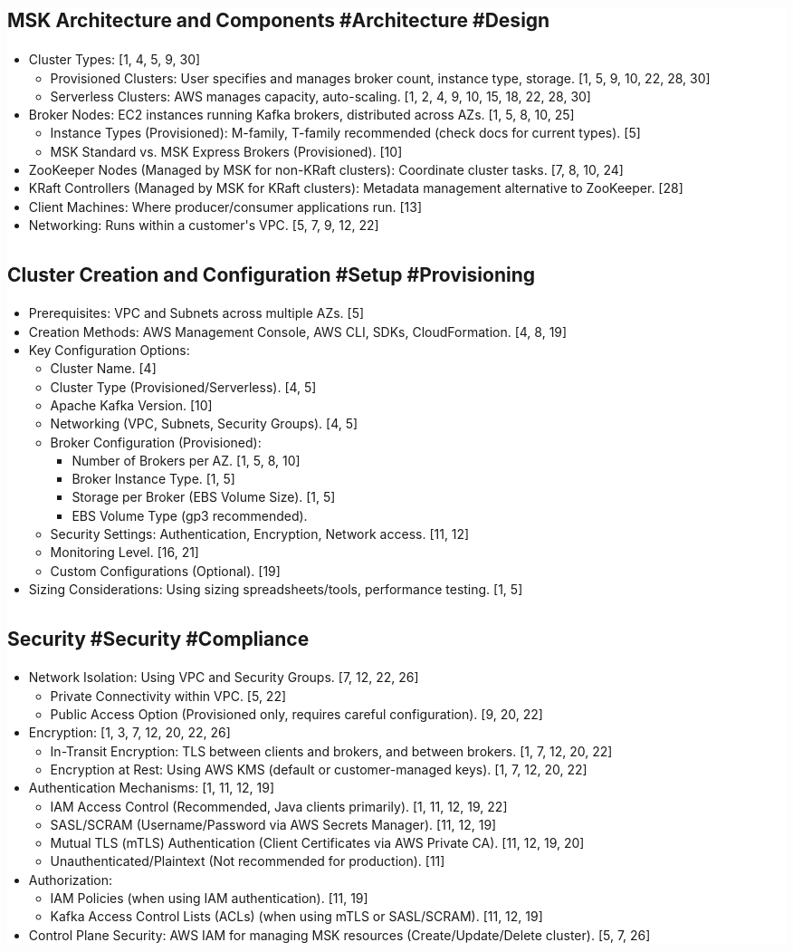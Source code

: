 ## MSK Architecture and Components #Architecture #Design
*   Cluster Types: [1, 4, 5, 9, 30]
    *   Provisioned Clusters: User specifies and manages broker count, instance type, storage. [1, 5, 9, 10, 22, 28, 30]
    *   Serverless Clusters: AWS manages capacity, auto-scaling. [1, 2, 4, 9, 10, 15, 18, 22, 28, 30]
*   Broker Nodes: EC2 instances running Kafka brokers, distributed across AZs. [1, 5, 8, 10, 25]
    *   Instance Types (Provisioned): M-family, T-family recommended (check docs for current types). [5]
    *   MSK Standard vs. MSK Express Brokers (Provisioned). [10]
*   ZooKeeper Nodes (Managed by MSK for non-KRaft clusters): Coordinate cluster tasks. [7, 8, 10, 24]
*   KRaft Controllers (Managed by MSK for KRaft clusters): Metadata management alternative to ZooKeeper. [28]
*   Client Machines: Where producer/consumer applications run. [13]
*   Networking: Runs within a customer's VPC. [5, 7, 9, 12, 22]

## Cluster Creation and Configuration #Setup #Provisioning
*   Prerequisites: VPC and Subnets across multiple AZs. [5]
*   Creation Methods: AWS Management Console, AWS CLI, SDKs, CloudFormation. [4, 8, 19]
*   Key Configuration Options:
    *   Cluster Name. [4]
    *   Cluster Type (Provisioned/Serverless). [4, 5]
    *   Apache Kafka Version. [10]
    *   Networking (VPC, Subnets, Security Groups). [4, 5]
    *   Broker Configuration (Provisioned):
        *   Number of Brokers per AZ. [1, 5, 8, 10]
        *   Broker Instance Type. [1, 5]
        *   Storage per Broker (EBS Volume Size). [1, 5]
        *   EBS Volume Type (gp3 recommended).
    *   Security Settings: Authentication, Encryption, Network access. [11, 12]
    *   Monitoring Level. [16, 21]
    *   Custom Configurations (Optional). [19]
*   Sizing Considerations: Using sizing spreadsheets/tools, performance testing. [1, 5]

## Security #Security #Compliance
*   Network Isolation: Using VPC and Security Groups. [7, 12, 22, 26]
    *   Private Connectivity within VPC. [5, 22]
    *   Public Access Option (Provisioned only, requires careful configuration). [9, 20, 22]
*   Encryption: [1, 3, 7, 12, 20, 22, 26]
    *   In-Transit Encryption: TLS between clients and brokers, and between brokers. [1, 7, 12, 20, 22]
    *   Encryption at Rest: Using AWS KMS (default or customer-managed keys). [1, 7, 12, 20, 22]
*   Authentication Mechanisms: [1, 11, 12, 19]
    *   IAM Access Control (Recommended, Java clients primarily). [1, 11, 12, 19, 22]
    *   SASL/SCRAM (Username/Password via AWS Secrets Manager). [11, 12, 19]
    *   Mutual TLS (mTLS) Authentication (Client Certificates via AWS Private CA). [11, 12, 19, 20]
    *   Unauthenticated/Plaintext (Not recommended for production). [11]
*   Authorization:
    *   IAM Policies (when using IAM authentication). [11, 19]
    *   Kafka Access Control Lists (ACLs) (when using mTLS or SASL/SCRAM). [11, 12, 19]
*   Control Plane Security: AWS IAM for managing MSK resources (Create/Update/Delete cluster). [5, 7, 26]
